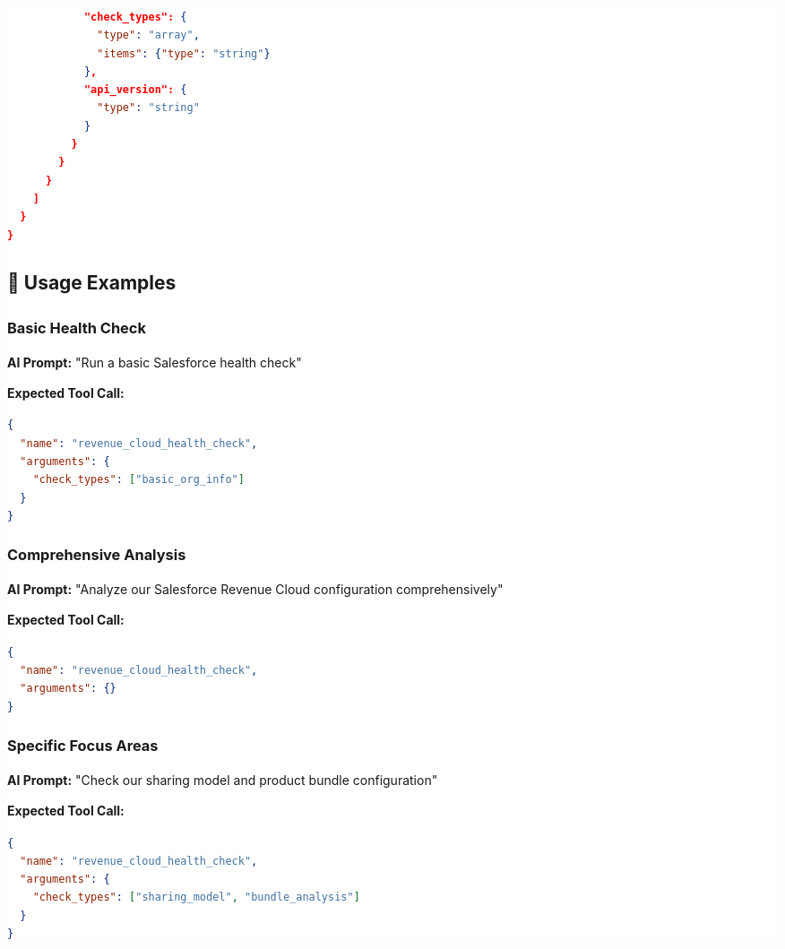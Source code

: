 ```json
            "check_types": {
              "type": "array",
              "items": {"type": "string"}
            },
            "api_version": {
              "type": "string"
            }
          }
        }
      }
    ]
  }
}
```

## 💬 Usage Examples

### Basic Health Check

**AI Prompt:** "Run a basic Salesforce health check"

**Expected Tool Call:**
```json
{
  "name": "revenue_cloud_health_check",
  "arguments": {
    "check_types": ["basic_org_info"]
  }
}
```

### Comprehensive Analysis

**AI Prompt:** "Analyze our Salesforce Revenue Cloud configuration comprehensively"

**Expected Tool Call:**
```json
{
  "name": "revenue_cloud_health_check",
  "arguments": {}
}
```

### Specific Focus Areas

**AI Prompt:** "Check our sharing model and product bundle configuration"

**Expected Tool Call:**
```json
{
  "name": "revenue_cloud_health_check",
  "arguments": {
    "check_types": ["sharing_model", "bundle_analysis"]
  }
}
```
